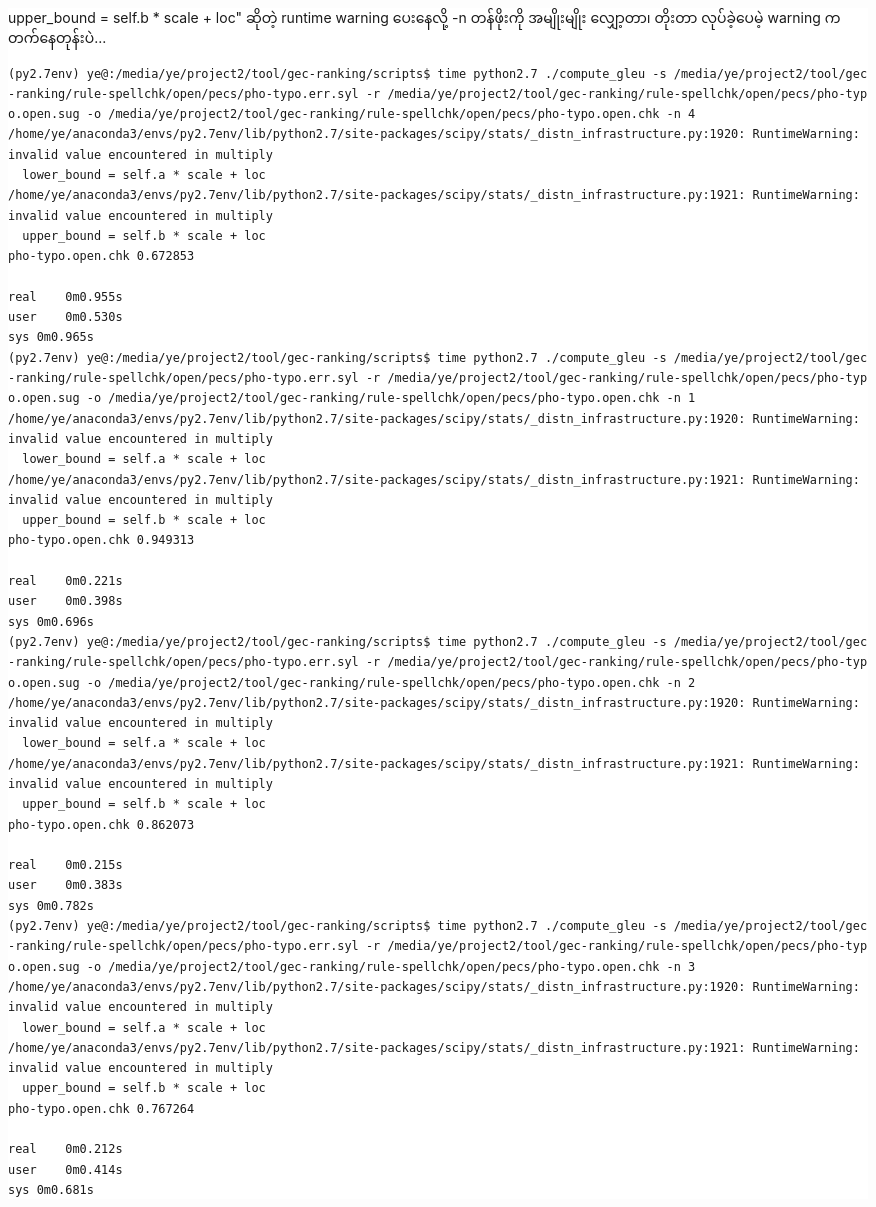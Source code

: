   upper_bound = self.b * scale + loc" ဆိုတဲ့ runtime warning ပေးနေလို့ -n တန်ဖိုးကို အမျိုးမျိုး လျှော့တာ၊ တိုးတာ လုပ်ခဲ့ပေမဲ့ warning က တက်နေတုန်းပဲ...  

```
(py2.7env) ye@:/media/ye/project2/tool/gec-ranking/scripts$ time python2.7 ./compute_gleu -s /media/ye/project2/tool/gec-ranking/rule-spellchk/open/pecs/pho-typo.err.syl -r /media/ye/project2/tool/gec-ranking/rule-spellchk/open/pecs/pho-typo.open.sug -o /media/ye/project2/tool/gec-ranking/rule-spellchk/open/pecs/pho-typo.open.chk -n 4
/home/ye/anaconda3/envs/py2.7env/lib/python2.7/site-packages/scipy/stats/_distn_infrastructure.py:1920: RuntimeWarning: invalid value encountered in multiply
  lower_bound = self.a * scale + loc
/home/ye/anaconda3/envs/py2.7env/lib/python2.7/site-packages/scipy/stats/_distn_infrastructure.py:1921: RuntimeWarning: invalid value encountered in multiply
  upper_bound = self.b * scale + loc
pho-typo.open.chk 0.672853

real	0m0.955s
user	0m0.530s
sys	0m0.965s
(py2.7env) ye@:/media/ye/project2/tool/gec-ranking/scripts$ time python2.7 ./compute_gleu -s /media/ye/project2/tool/gec-ranking/rule-spellchk/open/pecs/pho-typo.err.syl -r /media/ye/project2/tool/gec-ranking/rule-spellchk/open/pecs/pho-typo.open.sug -o /media/ye/project2/tool/gec-ranking/rule-spellchk/open/pecs/pho-typo.open.chk -n 1
/home/ye/anaconda3/envs/py2.7env/lib/python2.7/site-packages/scipy/stats/_distn_infrastructure.py:1920: RuntimeWarning: invalid value encountered in multiply
  lower_bound = self.a * scale + loc
/home/ye/anaconda3/envs/py2.7env/lib/python2.7/site-packages/scipy/stats/_distn_infrastructure.py:1921: RuntimeWarning: invalid value encountered in multiply
  upper_bound = self.b * scale + loc
pho-typo.open.chk 0.949313

real	0m0.221s
user	0m0.398s
sys	0m0.696s
(py2.7env) ye@:/media/ye/project2/tool/gec-ranking/scripts$ time python2.7 ./compute_gleu -s /media/ye/project2/tool/gec-ranking/rule-spellchk/open/pecs/pho-typo.err.syl -r /media/ye/project2/tool/gec-ranking/rule-spellchk/open/pecs/pho-typo.open.sug -o /media/ye/project2/tool/gec-ranking/rule-spellchk/open/pecs/pho-typo.open.chk -n 2
/home/ye/anaconda3/envs/py2.7env/lib/python2.7/site-packages/scipy/stats/_distn_infrastructure.py:1920: RuntimeWarning: invalid value encountered in multiply
  lower_bound = self.a * scale + loc
/home/ye/anaconda3/envs/py2.7env/lib/python2.7/site-packages/scipy/stats/_distn_infrastructure.py:1921: RuntimeWarning: invalid value encountered in multiply
  upper_bound = self.b * scale + loc
pho-typo.open.chk 0.862073

real	0m0.215s
user	0m0.383s
sys	0m0.782s
(py2.7env) ye@:/media/ye/project2/tool/gec-ranking/scripts$ time python2.7 ./compute_gleu -s /media/ye/project2/tool/gec-ranking/rule-spellchk/open/pecs/pho-typo.err.syl -r /media/ye/project2/tool/gec-ranking/rule-spellchk/open/pecs/pho-typo.open.sug -o /media/ye/project2/tool/gec-ranking/rule-spellchk/open/pecs/pho-typo.open.chk -n 3
/home/ye/anaconda3/envs/py2.7env/lib/python2.7/site-packages/scipy/stats/_distn_infrastructure.py:1920: RuntimeWarning: invalid value encountered in multiply
  lower_bound = self.a * scale + loc
/home/ye/anaconda3/envs/py2.7env/lib/python2.7/site-packages/scipy/stats/_distn_infrastructure.py:1921: RuntimeWarning: invalid value encountered in multiply
  upper_bound = self.b * scale + loc
pho-typo.open.chk 0.767264

real	0m0.212s
user	0m0.414s
sys	0m0.681s
```